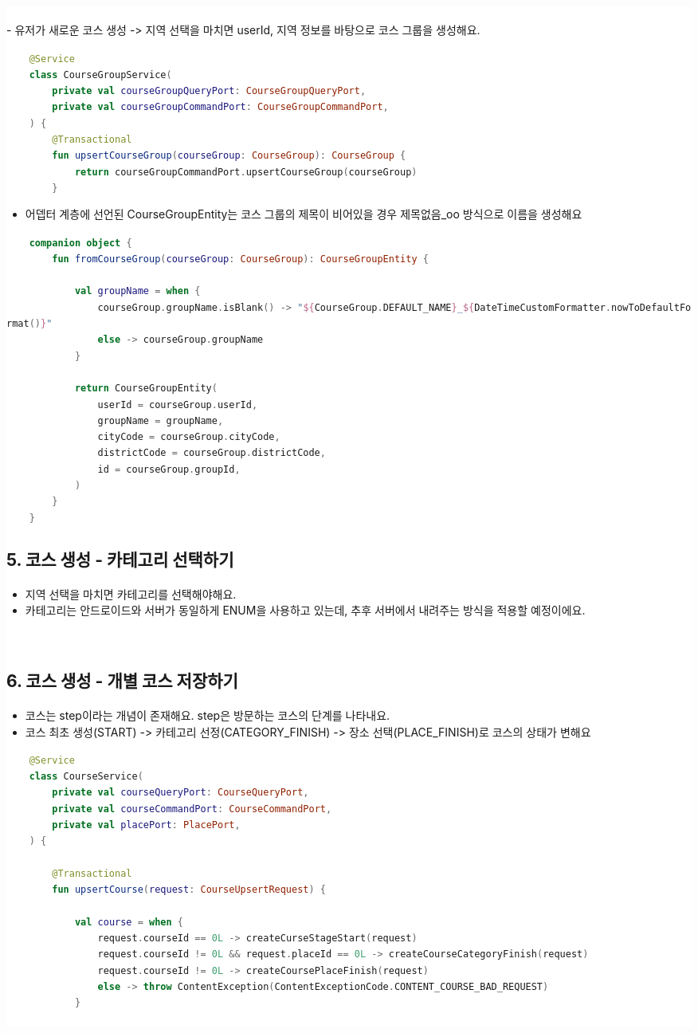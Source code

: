 <br/>
- 유저가 새로운 코스 생성 -> 지역 선택을 마치면 userId, 지역 정보를 바탕으로 코스 그룹을 생성해요.

``` kotlin
    @Service
    class CourseGroupService(
        private val courseGroupQueryPort: CourseGroupQueryPort,
        private val courseGroupCommandPort: CourseGroupCommandPort,
    ) {
        @Transactional
        fun upsertCourseGroup(courseGroup: CourseGroup): CourseGroup {
            return courseGroupCommandPort.upsertCourseGroup(courseGroup)
        }
```
- 어뎁터 계층에 선언된 CourseGroupEntity는 코스 그룹의 제목이 비어있을 경우 제목없음_oo 방식으로 이름을 생성해요
``` kotlin
    companion object {
        fun fromCourseGroup(courseGroup: CourseGroup): CourseGroupEntity {

            val groupName = when {
                courseGroup.groupName.isBlank() -> "${CourseGroup.DEFAULT_NAME}_${DateTimeCustomFormatter.nowToDefaultFormat()}"
                else -> courseGroup.groupName
            }

            return CourseGroupEntity(
                userId = courseGroup.userId,
                groupName = groupName,
                cityCode = courseGroup.cityCode,
                districtCode = courseGroup.districtCode,
                id = courseGroup.groupId,
            )
        }
    }
```

## 5. 코스 생성 - 카테고리 선택하기
- 지역 선택을 마치면 카테고리를 선택해야해요.
- 카테고리는 안드로이드와 서버가 동일하게 ENUM을 사용하고 있는데, 추후 서버에서 내려주는 방식을 적용할 예정이에요.

<br/>

## 6. 코스 생성 - 개별 코스 저장하기
- 코스는 step이라는 개념이 존재해요. step은 방문하는 코스의 단계를 나타내요.
- 코스 최초 생성(START) -> 카테고리 선정(CATEGORY_FINISH) -> 장소 선택(PLACE_FINISH)로 코스의 상태가 변해요
``` kotlin
    @Service
    class CourseService(
        private val courseQueryPort: CourseQueryPort,
        private val courseCommandPort: CourseCommandPort,
        private val placePort: PlacePort,
    ) {
    
        @Transactional
        fun upsertCourse(request: CourseUpsertRequest) {
    
            val course = when {
                request.courseId == 0L -> createCurseStageStart(request)
                request.courseId != 0L && request.placeId == 0L -> createCourseCategoryFinish(request)
                request.courseId != 0L -> createCoursePlaceFinish(request)
                else -> throw ContentException(ContentExceptionCode.CONTENT_COURSE_BAD_REQUEST)
            }
    
```